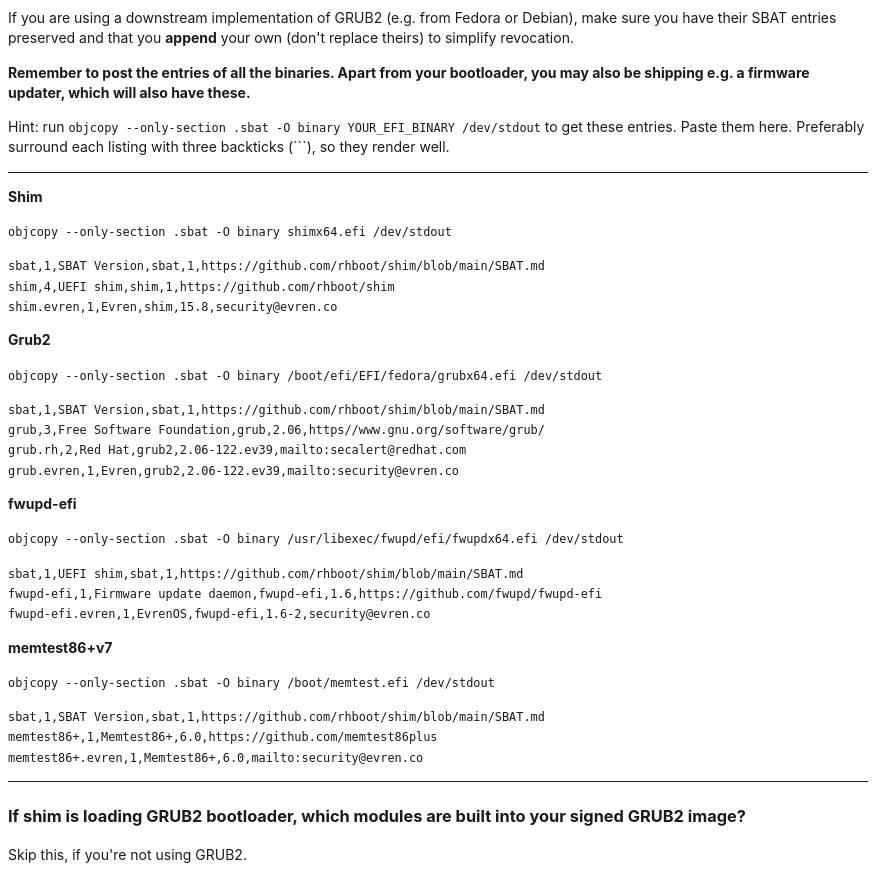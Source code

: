 If you are using a downstream implementation of GRUB2 (e.g. from Fedora or Debian), make sure you have their SBAT entries preserved and that you **append** your own (don't replace theirs) to simplify revocation.

**Remember to post the entries of all the binaries. Apart from your bootloader, you may also be shipping e.g. a firmware updater, which will also have these.**

Hint: run `objcopy --only-section .sbat -O binary YOUR_EFI_BINARY /dev/stdout` to get these entries. Paste them here. Preferably surround each listing with three backticks (\`\`\`), so they render well.
*******************************************************************************

**Shim**
```
objcopy --only-section .sbat -O binary shimx64.efi /dev/stdout
```

```
sbat,1,SBAT Version,sbat,1,https://github.com/rhboot/shim/blob/main/SBAT.md
shim,4,UEFI shim,shim,1,https://github.com/rhboot/shim
shim.evren,1,Evren,shim,15.8,security@evren.co
```

**Grub2**
```shell
objcopy --only-section .sbat -O binary /boot/efi/EFI/fedora/grubx64.efi /dev/stdout 
```

```
sbat,1,SBAT Version,sbat,1,https://github.com/rhboot/shim/blob/main/SBAT.md
grub,3,Free Software Foundation,grub,2.06,https//www.gnu.org/software/grub/
grub.rh,2,Red Hat,grub2,2.06-122.ev39,mailto:secalert@redhat.com
grub.evren,1,Evren,grub2,2.06-122.ev39,mailto:security@evren.co
```

**fwupd-efi**
```shell
objcopy --only-section .sbat -O binary /usr/libexec/fwupd/efi/fwupdx64.efi /dev/stdout
```

```
sbat,1,UEFI shim,sbat,1,https://github.com/rhboot/shim/blob/main/SBAT.md
fwupd-efi,1,Firmware update daemon,fwupd-efi,1.6,https://github.com/fwupd/fwupd-efi
fwupd-efi.evren,1,EvrenOS,fwupd-efi,1.6-2,security@evren.co
```

**memtest86+v7**
```shell
objcopy --only-section .sbat -O binary /boot/memtest.efi /dev/stdout
```

```
sbat,1,SBAT Version,sbat,1,https://github.com/rhboot/shim/blob/main/SBAT.md
memtest86+,1,Memtest86+,6.0,https://github.com/memtest86plus
memtest86+.evren,1,Memtest86+,6.0,mailto:security@evren.co
```

*******************************************************************************
### If shim is loading GRUB2 bootloader, which modules are built into your signed GRUB2 image?
Skip this, if you're not using GRUB2.
